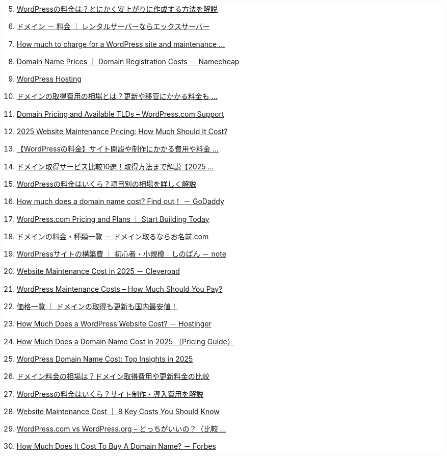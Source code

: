5. [WordPressの料金は？とにかく安上がりに作成する方法を解説](https://www.value-domain.com/media/wordpress-cost/) 

6. [ドメイン － 料金 ｜ レンタルサーバーならエックスサーバー](https://www.xserver.ne.jp/price/price_domain.php) 

7. [How much to charge for a WordPress site and maintenance ...](https://www.reddit.com/r/Wordpress/comments/175mpb7/how_much_to_charge_for_a_wordpress_site_and/) 

8. [Domain Name Prices ｜ Domain Registration Costs － Namecheap](https://www.namecheap.com/domains/) 

9. [WordPress Hosting](https://wordpress.org/hosting/) 

10. [ドメインの取得費用の相場とは？更新や移管にかかる料金も ...](https://www.value-domain.com/media/domain-cost/) 

11. [Domain Pricing and Available TLDs – WordPress.com Support](https://wordpress.com/support/domains/domain-pricing-and-available-tlds/) 

12. [2025 Website Maintenance Pricing: How Much Should It Cost?](https://www.webfx.com/web-development/pricing/website-maintenance/) 

13. [【WordPressの料金】サイト開設や制作にかかる費用や料金 ...](https://www.conoha.jp/lets-wp/wp-price/) 

14. [ドメイン取得サービス比較10選！取得方法まで解説【2025 ...](https://assirobo.com/saas/1312/) 

15. [WordPressの料金はいくら？項目別の相場を詳しく解説](https://www.xserver.ne.jp/bizhp/wordpress-costs/) 

16. [How much does a domain name cost? Find out！ － GoDaddy](https://www.godaddy.com/resources/skills/how-much-domain-name-cost) 

17. [WordPress.com Pricing and Plans ｜ Start Building Today](https://wordpress.com/pricing/) 

18. [ドメインの料金・種類一覧 － ドメイン取るならお名前.com](https://www.onamae.com/service/d-price/) 

19. [WordPressサイトの構築費 ｜ 初心者・小規模｜しのぱん － note](https://note.com/web_shinopan/n/n70b28b6e0082) 

20. [Website Maintenance Cost in 2025 － Cleveroad](https://www.cleveroad.com/blog/website-maintenance-cost/) 

21. [WordPress Maintenance Costs – How Much Should You Pay?](https://www.wpbeginner.com/beginners-guide/wordpress-maintenance-costs-how-much-should-you-pay/) 

22. [価格一覧 ｜ ドメインの取得も更新も国内最安値！](https://www.xdomain.ne.jp/domain/price.php) 

23. [How Much Does a WordPress Website Cost? － Hostinger](https://www.hostinger.com/tutorials/wordpress-pricing) 

24. [How Much Does a Domain Name Cost in 2025 （Pricing Guide）](https://www.shopify.com/blog/domain-price) 

25. [WordPress Domain Name Cost: Top Insights in 2025](https://cleartailmarketing.com/wordpress-domain-name-cost/) 

26. [ドメイン料金の相場は？ドメイン取得費用や更新料金の比較](https://www.shopify.com/jp/blog/domain-price) 

27. [WordPressの料金はいくら？サイト制作・導入費用を解説](https://wpmake.jp/contents/knowledge/installation-cost/) 

28. [Website Maintenance Cost ｜ 8 Key Costs You Should Know](https://www.websitebuilderexpert.com/building-websites/website-maintenance-cost/) 

29. [WordPress.com vs WordPress.org – どっちがいいの？（比較 ...](https://www.wpbeginner.com/ja/beginners-guide/self-hosted-wordpress-org-vs-free-wordpress-com-infograph/) 

30. [How Much Does It Cost To Buy A Domain Name? － Forbes](https://www.forbes.com/councils/forbestechcouncil/2022/06/13/how-much-does-it-cost-to-buy-a-domain-name/) 
